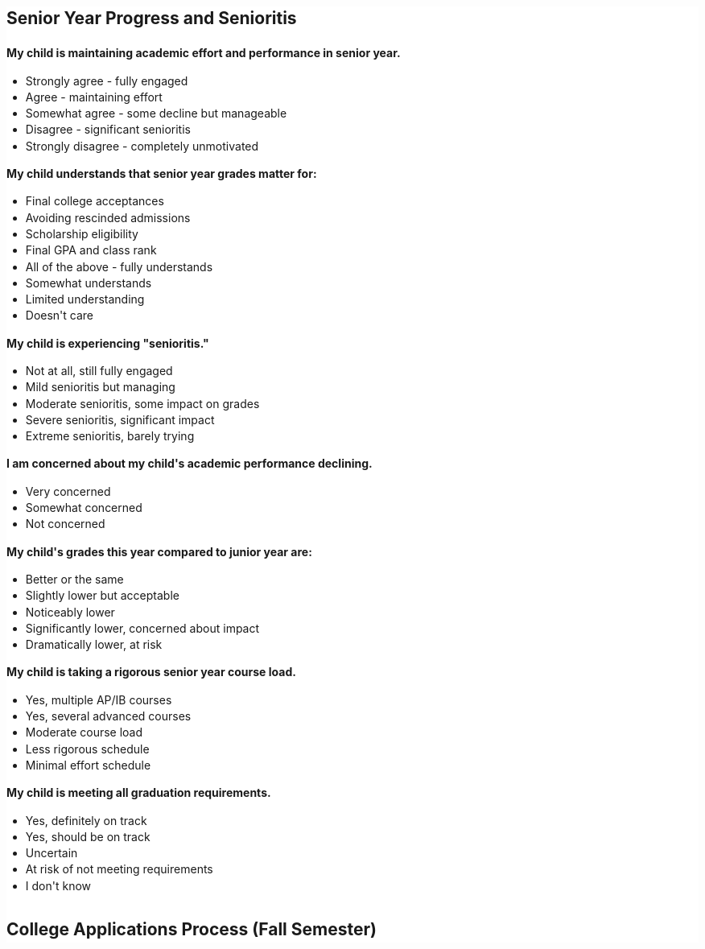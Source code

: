 ## Senior Year Progress and Senioritis

**My child is maintaining academic effort and performance in senior year.**
- Strongly agree - fully engaged
- Agree - maintaining effort
- Somewhat agree - some decline but manageable
- Disagree - significant senioritis
- Strongly disagree - completely unmotivated

**My child understands that senior year grades matter for:**
- Final college acceptances
- Avoiding rescinded admissions
- Scholarship eligibility
- Final GPA and class rank
- All of the above - fully understands
- Somewhat understands
- Limited understanding
- Doesn't care

**My child is experiencing "senioritis."**
- Not at all, still fully engaged
- Mild senioritis but managing
- Moderate senioritis, some impact on grades
- Severe senioritis, significant impact
- Extreme senioritis, barely trying

**I am concerned about my child's academic performance declining.**
- Very concerned
- Somewhat concerned
- Not concerned

**My child's grades this year compared to junior year are:**
- Better or the same
- Slightly lower but acceptable
- Noticeably lower
- Significantly lower, concerned about impact
- Dramatically lower, at risk

**My child is taking a rigorous senior year course load.**
- Yes, multiple AP/IB courses
- Yes, several advanced courses
- Moderate course load
- Less rigorous schedule
- Minimal effort schedule

**My child is meeting all graduation requirements.**
- Yes, definitely on track
- Yes, should be on track
- Uncertain
- At risk of not meeting requirements
- I don't know

## College Applications Process (Fall Semester)
